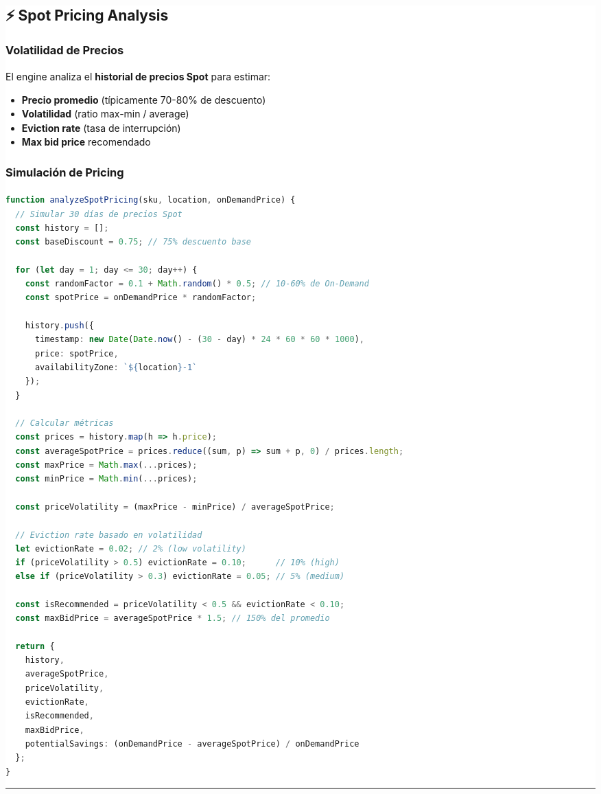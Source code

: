 ## ⚡ Spot Pricing Analysis

### Volatilidad de Precios

El engine analiza el **historial de precios Spot** para estimar:

- **Precio promedio** (típicamente 70-80% de descuento)
- **Volatilidad** (ratio max-min / average)
- **Eviction rate** (tasa de interrupción)
- **Max bid price** recomendado

### Simulación de Pricing

```typescript
function analyzeSpotPricing(sku, location, onDemandPrice) {
  // Simular 30 días de precios Spot
  const history = [];
  const baseDiscount = 0.75; // 75% descuento base
  
  for (let day = 1; day <= 30; day++) {
    const randomFactor = 0.1 + Math.random() * 0.5; // 10-60% de On-Demand
    const spotPrice = onDemandPrice * randomFactor;
    
    history.push({
      timestamp: new Date(Date.now() - (30 - day) * 24 * 60 * 60 * 1000),
      price: spotPrice,
      availabilityZone: `${location}-1`
    });
  }
  
  // Calcular métricas
  const prices = history.map(h => h.price);
  const averageSpotPrice = prices.reduce((sum, p) => sum + p, 0) / prices.length;
  const maxPrice = Math.max(...prices);
  const minPrice = Math.min(...prices);
  
  const priceVolatility = (maxPrice - minPrice) / averageSpotPrice;
  
  // Eviction rate basado en volatilidad
  let evictionRate = 0.02; // 2% (low volatility)
  if (priceVolatility > 0.5) evictionRate = 0.10;      // 10% (high)
  else if (priceVolatility > 0.3) evictionRate = 0.05; // 5% (medium)
  
  const isRecommended = priceVolatility < 0.5 && evictionRate < 0.10;
  const maxBidPrice = averageSpotPrice * 1.5; // 150% del promedio
  
  return {
    history,
    averageSpotPrice,
    priceVolatility,
    evictionRate,
    isRecommended,
    maxBidPrice,
    potentialSavings: (onDemandPrice - averageSpotPrice) / onDemandPrice
  };
}
```

---